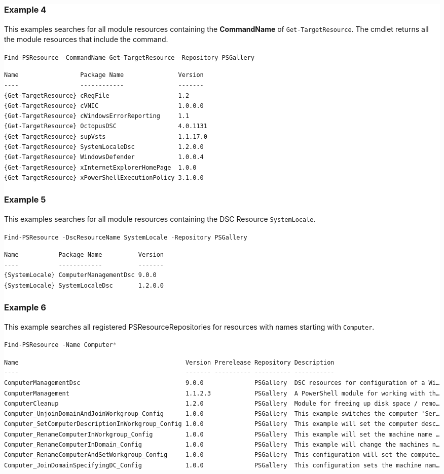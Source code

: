### Example 4

This examples searches for all module resources containing the **CommandName** of
`Get-TargetResource`. The cmdlet returns all the module resources that include the command.

```powershell
Find-PSResource -CommandName Get-TargetResource -Repository PSGallery
```

```Output
Name                 Package Name               Version
----                 ------------               -------
{Get-TargetResource} cRegFile                   1.2
{Get-TargetResource} cVNIC                      1.0.0.0
{Get-TargetResource} cWindowsErrorReporting     1.1
{Get-TargetResource} OctopusDSC                 4.0.1131
{Get-TargetResource} supVsts                    1.1.17.0
{Get-TargetResource} SystemLocaleDsc            1.2.0.0
{Get-TargetResource} WindowsDefender            1.0.0.4
{Get-TargetResource} xInternetExplorerHomePage  1.0.0
{Get-TargetResource} xPowerShellExecutionPolicy 3.1.0.0
```

### Example 5

This examples searches for all module resources containing the DSC Resource `SystemLocale`.

```powershell
Find-PSResource -DscResourceName SystemLocale -Repository PSGallery
```

```Output
Name           Package Name          Version
----           ------------          -------
{SystemLocale} ComputerManagementDsc 9.0.0
{SystemLocale} SystemLocaleDsc       1.2.0.0
```

### Example 6

This example searches all registered PSResourceRepositories for resources with names starting with
`Computer`.

```powershell
Find-PSResource -Name Computer*
```

```Output
Name                                              Version Prerelease Repository Description
----                                              ------- ---------- ---------- -----------
ComputerManagementDsc                             9.0.0              PSGallery  DSC resources for configuration of a Wi…
ComputerManagement                                1.1.2.3            PSGallery  A PowerShell module for working with th…
ComputerCleanup                                   1.2.0              PSGallery  Module for freeing up disk space / remo…
Computer_UnjoinDomainAndJoinWorkgroup_Config      1.0.0              PSGallery  This example switches the computer 'Ser…
Computer_SetComputerDescriptionInWorkgroup_Config 1.0.0              PSGallery  This example will set the computer desc…
Computer_RenameComputerInWorkgroup_Config         1.0.0              PSGallery  This example will set the machine name …
Computer_RenameComputerInDomain_Config            1.0.0              PSGallery  This example will change the machines n…
Computer_RenameComputerAndSetWorkgroup_Config     1.0.0              PSGallery  This configuration will set the compute…
Computer_JoinDomainSpecifyingDC_Config            1.0.0              PSGallery  This configuration sets the machine nam…
```